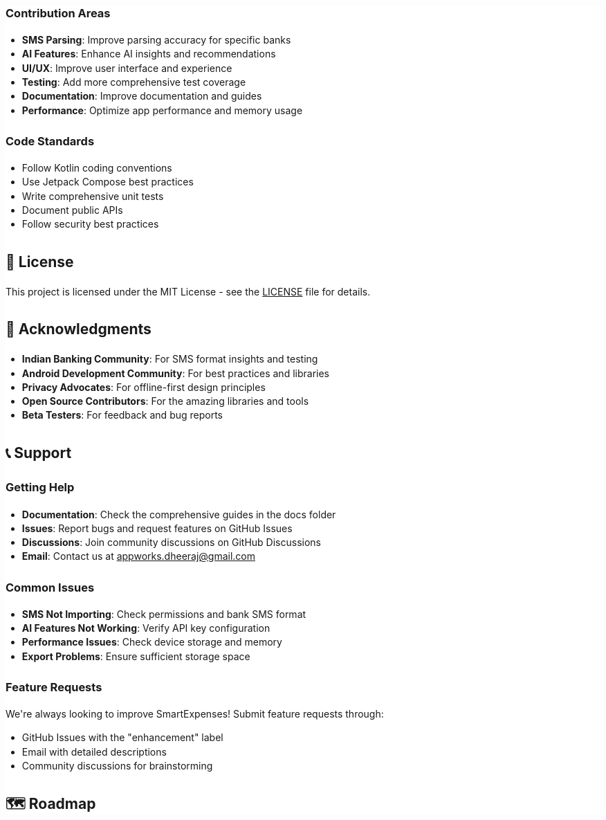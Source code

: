 ### **Contribution Areas**
- **SMS Parsing**: Improve parsing accuracy for specific banks
- **AI Features**: Enhance AI insights and recommendations
- **UI/UX**: Improve user interface and experience
- **Testing**: Add more comprehensive test coverage
- **Documentation**: Improve documentation and guides
- **Performance**: Optimize app performance and memory usage

### **Code Standards**
- Follow Kotlin coding conventions
- Use Jetpack Compose best practices
- Write comprehensive unit tests
- Document public APIs
- Follow security best practices

## 📄 License

This project is licensed under the MIT License - see the [LICENSE](LICENSE) file for details.

## 🙏 Acknowledgments

- **Indian Banking Community**: For SMS format insights and testing
- **Android Development Community**: For best practices and libraries
- **Privacy Advocates**: For offline-first design principles
- **Open Source Contributors**: For the amazing libraries and tools
- **Beta Testers**: For feedback and bug reports

## 📞 Support

### **Getting Help**
- **Documentation**: Check the comprehensive guides in the docs folder
- **Issues**: Report bugs and request features on GitHub Issues
- **Discussions**: Join community discussions on GitHub Discussions
- **Email**: Contact us at appworks.dheeraj@gmail.com

### **Common Issues**
- **SMS Not Importing**: Check permissions and bank SMS format
- **AI Features Not Working**: Verify API key configuration
- **Performance Issues**: Check device storage and memory
- **Export Problems**: Ensure sufficient storage space

### **Feature Requests**
We're always looking to improve SmartExpenses! Submit feature requests through:
- GitHub Issues with the "enhancement" label
- Email with detailed descriptions
- Community discussions for brainstorming

## 🗺️ Roadmap
